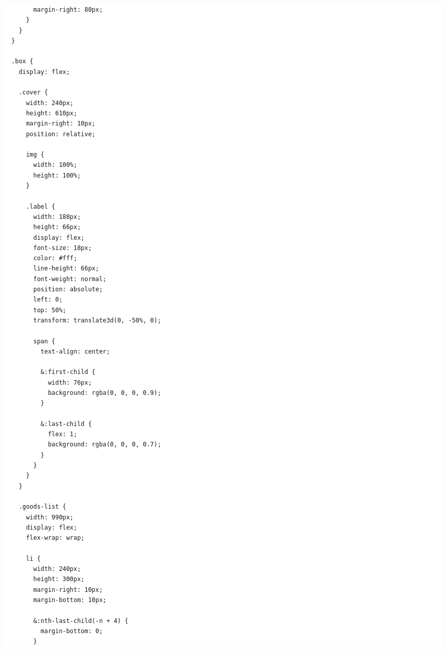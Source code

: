 ```vue
        margin-right: 80px;
      }
    }
  }

  .box {
    display: flex;

    .cover {
      width: 240px;
      height: 610px;
      margin-right: 10px;
      position: relative;

      img {
        width: 100%;
        height: 100%;
      }

      .label {
        width: 188px;
        height: 66px;
        display: flex;
        font-size: 18px;
        color: #fff;
        line-height: 66px;
        font-weight: normal;
        position: absolute;
        left: 0;
        top: 50%;
        transform: translate3d(0, -50%, 0);

        span {
          text-align: center;

          &:first-child {
            width: 76px;
            background: rgba(0, 0, 0, 0.9);
          }

          &:last-child {
            flex: 1;
            background: rgba(0, 0, 0, 0.7);
          }
        }
      }
    }

    .goods-list {
      width: 990px;
      display: flex;
      flex-wrap: wrap;

      li {
        width: 240px;
        height: 300px;
        margin-right: 10px;
        margin-bottom: 10px;

        &:nth-last-child(-n + 4) {
          margin-bottom: 0;
        }

```